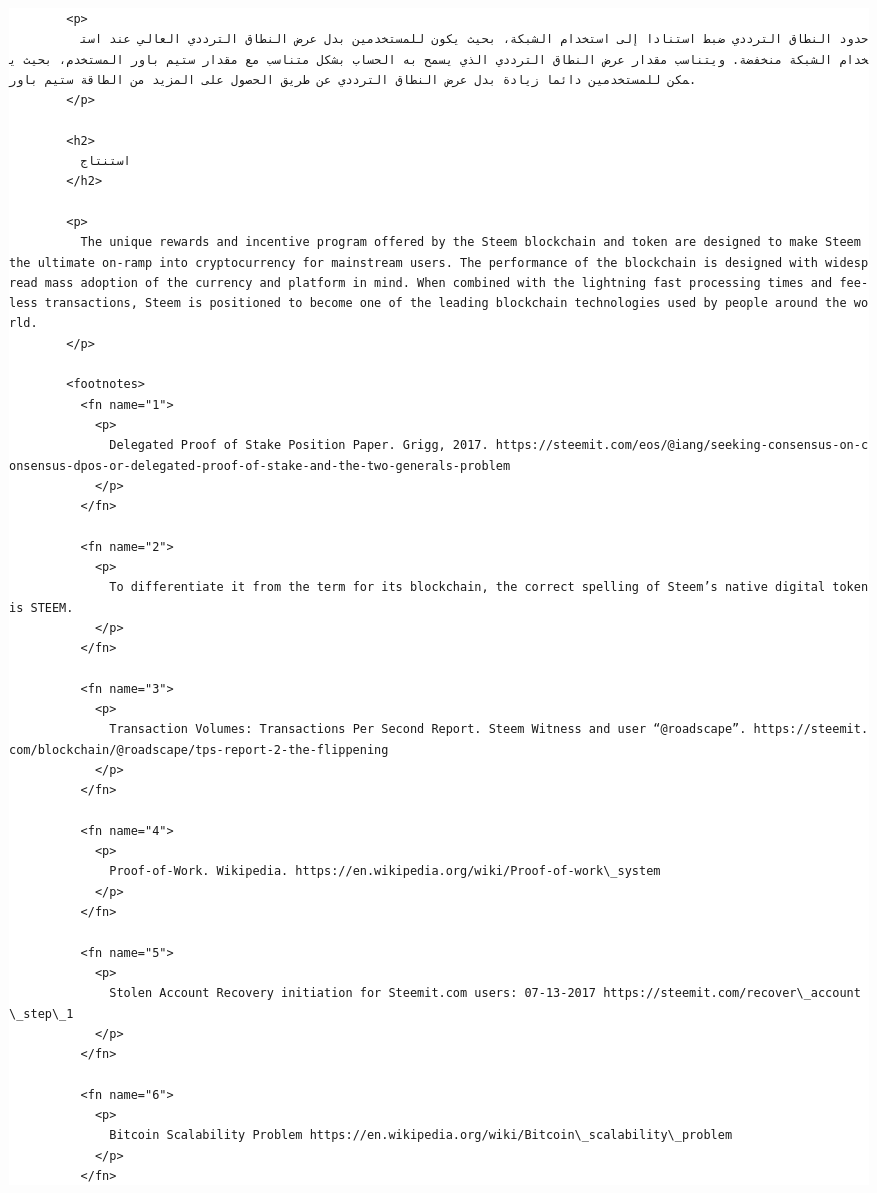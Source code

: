             <p>
              حدود النطاق الترددي ضبط استنادا إلى استخدام الشبكة، بحيث يكون للمستخدمين بدل عرض النطاق الترددي العالي عند استخدام الشبكة منخفضة. ويتناسب مقدار عرض النطاق الترددي الذي يسمح به الحساب بشكل متناسب مع مقدار ستيم باور المستخدم، بحيث يمكن للمستخدمين دائما زيادة بدل عرض النطاق الترددي عن طريق الحصول على المزيد من الطاقة ستيم باور.
            </p>
            
            <h2>
              استنتاج
            </h2>
            
            <p>
              The unique rewards and incentive program offered by the Steem blockchain and token are designed to make Steem the ultimate on-ramp into cryptocurrency for mainstream users. The performance of the blockchain is designed with widespread mass adoption of the currency and platform in mind. When combined with the lightning fast processing times and fee-less transactions, Steem is positioned to become one of the leading blockchain technologies used by people around the world.
            </p>
            
            <footnotes>
              <fn name="1">
                <p>
                  Delegated Proof of Stake Position Paper. Grigg, 2017. https://steemit.com/eos/@iang/seeking-consensus-on-consensus-dpos-or-delegated-proof-of-stake-and-the-two-generals-problem
                </p>
              </fn>
              
              <fn name="2">
                <p>
                  To differentiate it from the term for its blockchain, the correct spelling of Steem’s native digital token is STEEM.
                </p>
              </fn>
              
              <fn name="3">
                <p>
                  Transaction Volumes: Transactions Per Second Report. Steem Witness and user “@roadscape”. https://steemit.com/blockchain/@roadscape/tps-report-2-the-flippening
                </p>
              </fn>
              
              <fn name="4">
                <p>
                  Proof-of-Work. Wikipedia. https://en.wikipedia.org/wiki/Proof-of-work\_system
                </p>
              </fn>
              
              <fn name="5">
                <p>
                  Stolen Account Recovery initiation for Steemit.com users: 07-13-2017 https://steemit.com/recover\_account\_step\_1
                </p>
              </fn>
              
              <fn name="6">
                <p>
                  Bitcoin Scalability Problem https://en.wikipedia.org/wiki/Bitcoin\_scalability\_problem
                </p>
              </fn>
              